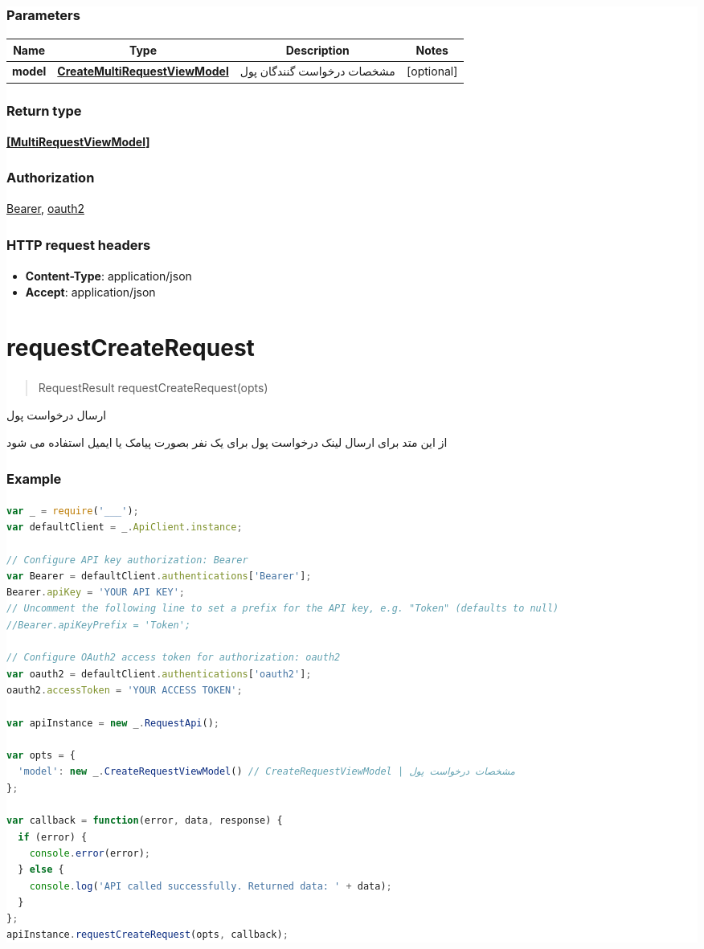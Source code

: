 ### Parameters

Name | Type | Description  | Notes
------------- | ------------- | ------------- | -------------
 **model** | [**CreateMultiRequestViewModel**](CreateMultiRequestViewModel.md)| مشخصات درخواست گنندگان پول | [optional] 

### Return type

[**[MultiRequestViewModel]**](MultiRequestViewModel.md)

### Authorization

[Bearer](../README.md#Bearer), [oauth2](../README.md#oauth2)

### HTTP request headers

 - **Content-Type**: application/json
 - **Accept**: application/json

<a name="requestCreateRequest"></a>
# **requestCreateRequest**
> RequestResult requestCreateRequest(opts)

ارسال درخواست پول

از این متد برای ارسال لینک درخواست پول برای یک نفر بصورت  پیامک یا ایمیل استفاده می شود

### Example
```javascript
var _ = require('___');
var defaultClient = _.ApiClient.instance;

// Configure API key authorization: Bearer
var Bearer = defaultClient.authentications['Bearer'];
Bearer.apiKey = 'YOUR API KEY';
// Uncomment the following line to set a prefix for the API key, e.g. "Token" (defaults to null)
//Bearer.apiKeyPrefix = 'Token';

// Configure OAuth2 access token for authorization: oauth2
var oauth2 = defaultClient.authentications['oauth2'];
oauth2.accessToken = 'YOUR ACCESS TOKEN';

var apiInstance = new _.RequestApi();

var opts = { 
  'model': new _.CreateRequestViewModel() // CreateRequestViewModel | مشخصات درخواست پول
};

var callback = function(error, data, response) {
  if (error) {
    console.error(error);
  } else {
    console.log('API called successfully. Returned data: ' + data);
  }
};
apiInstance.requestCreateRequest(opts, callback);
```
